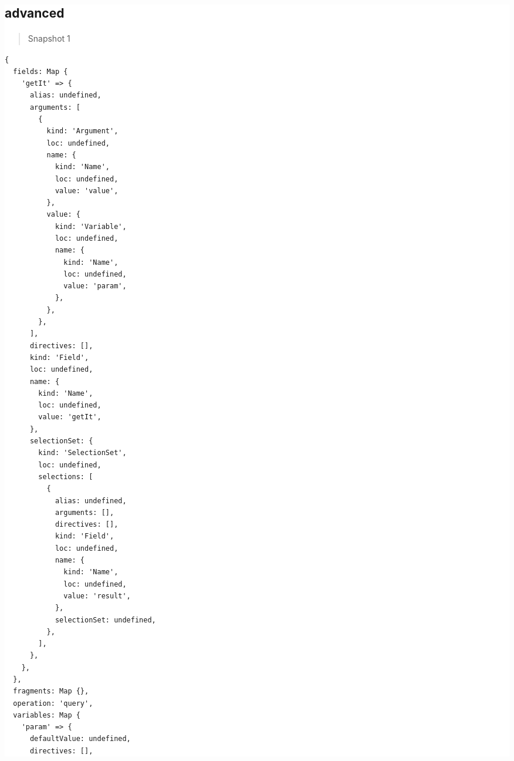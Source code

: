 ## advanced

> Snapshot 1

    {
      fields: Map {
        'getIt' => {
          alias: undefined,
          arguments: [
            {
              kind: 'Argument',
              loc: undefined,
              name: {
                kind: 'Name',
                loc: undefined,
                value: 'value',
              },
              value: {
                kind: 'Variable',
                loc: undefined,
                name: {
                  kind: 'Name',
                  loc: undefined,
                  value: 'param',
                },
              },
            },
          ],
          directives: [],
          kind: 'Field',
          loc: undefined,
          name: {
            kind: 'Name',
            loc: undefined,
            value: 'getIt',
          },
          selectionSet: {
            kind: 'SelectionSet',
            loc: undefined,
            selections: [
              {
                alias: undefined,
                arguments: [],
                directives: [],
                kind: 'Field',
                loc: undefined,
                name: {
                  kind: 'Name',
                  loc: undefined,
                  value: 'result',
                },
                selectionSet: undefined,
              },
            ],
          },
        },
      },
      fragments: Map {},
      operation: 'query',
      variables: Map {
        'param' => {
          defaultValue: undefined,
          directives: [],